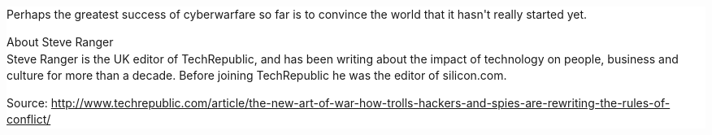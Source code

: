 Perhaps the greatest success of cyberwarfare so far is to convince the world that it hasn't really started yet.

About Steve Ranger<br>
Steve Ranger is the UK editor of TechRepublic, and has been writing about the impact of technology on people, business and culture for more than a decade. Before joining TechRepublic he was the editor of silicon.com.

Source: <http://www.techrepublic.com/article/the-new-art-of-war-how-trolls-hackers-and-spies-are-rewriting-the-rules-of-conflict/>
